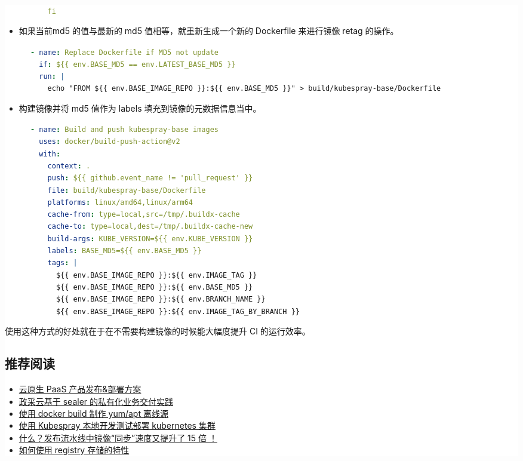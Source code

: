 ```yaml
          fi
```

- 如果当前md5 的值与最新的 md5 值相等，就重新生成一个新的 Dockerfile 来进行镜像 retag 的操作。

```yaml
      - name: Replace Dockerfile if MD5 not update
        if: ${{ env.BASE_MD5 == env.LATEST_BASE_MD5 }}
        run: |
          echo "FROM ${{ env.BASE_IMAGE_REPO }}:${{ env.BASE_MD5 }}" > build/kubespray-base/Dockerfile

```

- 构建镜像并将 md5 值作为 labels 填充到镜像的元数据信息当中。

```yaml
      - name: Build and push kubespray-base images
        uses: docker/build-push-action@v2
        with:
          context: .
          push: ${{ github.event_name != 'pull_request' }}
          file: build/kubespray-base/Dockerfile
          platforms: linux/amd64,linux/arm64
          cache-from: type=local,src=/tmp/.buildx-cache
          cache-to: type=local,dest=/tmp/.buildx-cache-new
          build-args: KUBE_VERSION=${{ env.KUBE_VERSION }}
          labels: BASE_MD5=${{ env.BASE_MD5 }}
          tags: |
            ${{ env.BASE_IMAGE_REPO }}:${{ env.IMAGE_TAG }}
            ${{ env.BASE_IMAGE_REPO }}:${{ env.BASE_MD5 }}
            ${{ env.BASE_IMAGE_REPO }}:${{ env.BRANCH_NAME }}
            ${{ env.BASE_IMAGE_REPO }}:${{ env.IMAGE_TAG_BY_BRANCH }}
```

使用这种方式的好处就在于在不需要构建镜像的时候能大幅度提升 CI 的运行效率。

## 推荐阅读

- [云原生 PaaS 产品发布&部署方案](https://blog.k8s.li/pass-platform-release.html)
- [政采云基于 sealer 的私有化业务交付实践](https://mp.weixin.qq.com/s/7hKkdBUXHFZt5q3KbpmU6Q)
- [使用 docker build 制作 yum/apt 离线源](https://blog.k8s.li/make-offline-mirrors.html)
- [使用 Kubespray 本地开发测试部署 kubernetes 集群](https://blog.k8s.li/deploy-k8s-by-kubespray.html)
- [什么？发布流水线中镜像“同步”速度又提升了 15 倍 ！](https://blog.k8s.li/select-registry-images.html)
- [如何使用 registry 存储的特性](https://blog.k8s.li/skopeo-to-registry.html)

